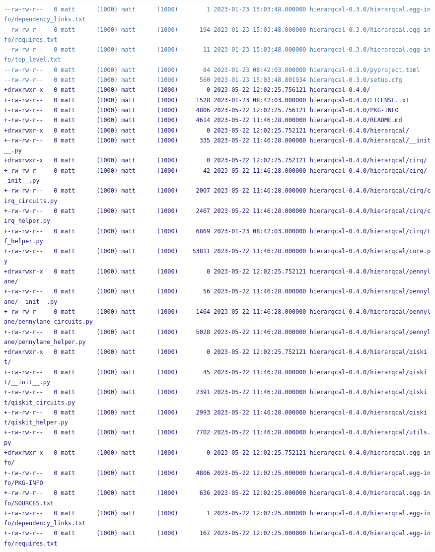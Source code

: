 ```diff
--rw-rw-r--   0 matt      (1000) matt      (1000)        1 2023-01-23 15:03:48.000000 hierarqcal-0.3.0/hierarqcal.egg-info/dependency_links.txt
--rw-rw-r--   0 matt      (1000) matt      (1000)      194 2023-01-23 15:03:48.000000 hierarqcal-0.3.0/hierarqcal.egg-info/requires.txt
--rw-rw-r--   0 matt      (1000) matt      (1000)       11 2023-01-23 15:03:48.000000 hierarqcal-0.3.0/hierarqcal.egg-info/top_level.txt
--rw-rw-r--   0 matt      (1000) matt      (1000)       84 2023-01-23 08:42:03.000000 hierarqcal-0.3.0/pyproject.toml
--rw-rw-r--   0 matt      (1000) matt      (1000)      560 2023-01-23 15:03:48.801934 hierarqcal-0.3.0/setup.cfg
+drwxrwxr-x   0 matt      (1000) matt      (1000)        0 2023-05-22 12:02:25.756121 hierarqcal-0.4.0/
+-rw-rw-r--   0 matt      (1000) matt      (1000)     1528 2023-01-23 08:42:03.000000 hierarqcal-0.4.0/LICENSE.txt
+-rw-rw-r--   0 matt      (1000) matt      (1000)     4806 2023-05-22 12:02:25.756121 hierarqcal-0.4.0/PKG-INFO
+-rw-rw-r--   0 matt      (1000) matt      (1000)     4614 2023-05-22 11:46:28.000000 hierarqcal-0.4.0/README.md
+drwxrwxr-x   0 matt      (1000) matt      (1000)        0 2023-05-22 12:02:25.752121 hierarqcal-0.4.0/hierarqcal/
+-rw-rw-r--   0 matt      (1000) matt      (1000)      335 2023-05-22 11:46:28.000000 hierarqcal-0.4.0/hierarqcal/__init__.py
+drwxrwxr-x   0 matt      (1000) matt      (1000)        0 2023-05-22 12:02:25.752121 hierarqcal-0.4.0/hierarqcal/cirq/
+-rw-rw-r--   0 matt      (1000) matt      (1000)       42 2023-05-22 11:46:28.000000 hierarqcal-0.4.0/hierarqcal/cirq/__init__.py
+-rw-rw-r--   0 matt      (1000) matt      (1000)     2007 2023-05-22 11:46:28.000000 hierarqcal-0.4.0/hierarqcal/cirq/cirq_circuits.py
+-rw-rw-r--   0 matt      (1000) matt      (1000)     2467 2023-05-22 11:46:28.000000 hierarqcal-0.4.0/hierarqcal/cirq/cirq_helper.py
+-rw-rw-r--   0 matt      (1000) matt      (1000)     6869 2023-01-23 08:42:03.000000 hierarqcal-0.4.0/hierarqcal/cirq/tf_helper.py
+-rw-rw-r--   0 matt      (1000) matt      (1000)    53811 2023-05-22 11:46:28.000000 hierarqcal-0.4.0/hierarqcal/core.py
+drwxrwxr-x   0 matt      (1000) matt      (1000)        0 2023-05-22 12:02:25.752121 hierarqcal-0.4.0/hierarqcal/pennylane/
+-rw-rw-r--   0 matt      (1000) matt      (1000)       56 2023-05-22 11:46:28.000000 hierarqcal-0.4.0/hierarqcal/pennylane/__init__.py
+-rw-rw-r--   0 matt      (1000) matt      (1000)     1464 2023-05-22 11:46:28.000000 hierarqcal-0.4.0/hierarqcal/pennylane/pennylane_circuits.py
+-rw-rw-r--   0 matt      (1000) matt      (1000)     5028 2023-05-22 11:46:28.000000 hierarqcal-0.4.0/hierarqcal/pennylane/pennylane_helper.py
+drwxrwxr-x   0 matt      (1000) matt      (1000)        0 2023-05-22 12:02:25.752121 hierarqcal-0.4.0/hierarqcal/qiskit/
+-rw-rw-r--   0 matt      (1000) matt      (1000)       45 2023-05-22 11:46:28.000000 hierarqcal-0.4.0/hierarqcal/qiskit/__init__.py
+-rw-rw-r--   0 matt      (1000) matt      (1000)     2391 2023-05-22 11:46:28.000000 hierarqcal-0.4.0/hierarqcal/qiskit/qiskit_circuits.py
+-rw-rw-r--   0 matt      (1000) matt      (1000)     2993 2023-05-22 11:46:28.000000 hierarqcal-0.4.0/hierarqcal/qiskit/qiskit_helper.py
+-rw-rw-r--   0 matt      (1000) matt      (1000)     7702 2023-05-22 11:46:28.000000 hierarqcal-0.4.0/hierarqcal/utils.py
+drwxrwxr-x   0 matt      (1000) matt      (1000)        0 2023-05-22 12:02:25.752121 hierarqcal-0.4.0/hierarqcal.egg-info/
+-rw-rw-r--   0 matt      (1000) matt      (1000)     4806 2023-05-22 12:02:25.000000 hierarqcal-0.4.0/hierarqcal.egg-info/PKG-INFO
+-rw-rw-r--   0 matt      (1000) matt      (1000)      636 2023-05-22 12:02:25.000000 hierarqcal-0.4.0/hierarqcal.egg-info/SOURCES.txt
+-rw-rw-r--   0 matt      (1000) matt      (1000)        1 2023-05-22 12:02:25.000000 hierarqcal-0.4.0/hierarqcal.egg-info/dependency_links.txt
+-rw-rw-r--   0 matt      (1000) matt      (1000)      167 2023-05-22 12:02:25.000000 hierarqcal-0.4.0/hierarqcal.egg-info/requires.txt
```